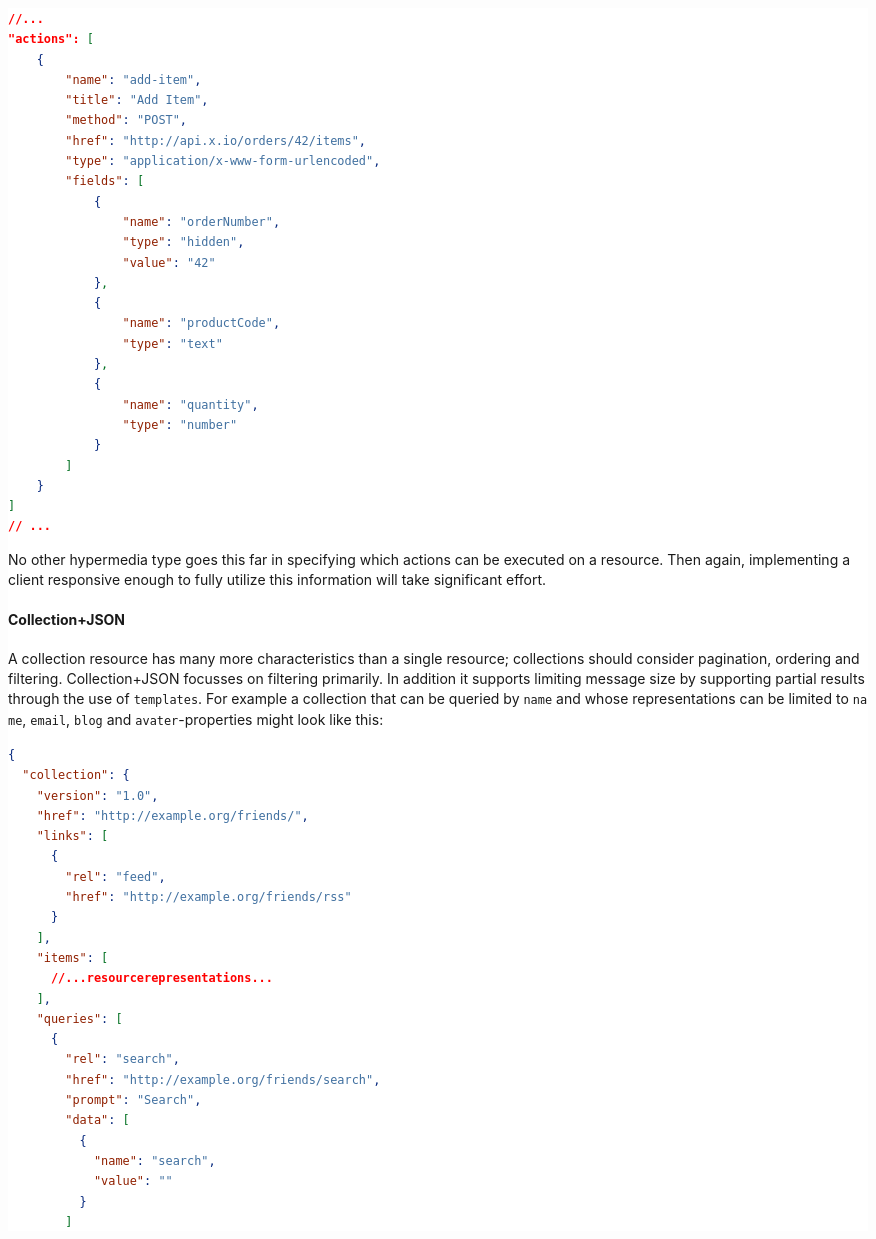 ```json
//...
"actions": [
    {
        "name": "add-item",
        "title": "Add Item",
        "method": "POST",
        "href": "http://api.x.io/orders/42/items",
        "type": "application/x-www-form-urlencoded",
        "fields": [
            {
                "name": "orderNumber",
                "type": "hidden",
                "value": "42"
            },
            {
                "name": "productCode",
                "type": "text"
            },
            {
                "name": "quantity",
                "type": "number"
            }
        ]
    }
]
// ...
```

No other hypermedia type goes this far in specifying which actions can be executed on a resource. Then again, implementing a client responsive enough to fully utilize this information will take significant effort.

#### Collection+JSON

A collection resource has many more characteristics than a single resource; collections should consider pagination, ordering and filtering. Collection+JSON focusses on filtering primarily. In addition it supports limiting message size by supporting partial results through the use of `templates`. For example a collection that can be queried by `name` and whose representations can be limited to `name`, `email`, `blog` and `avater`-properties might look like this:

```json
{
  "collection": {
    "version": "1.0",
    "href": "http://example.org/friends/",
    "links": [
      {
        "rel": "feed",
        "href": "http://example.org/friends/rss"
      }
    ],
    "items": [
      //...resourcerepresentations...
    ],
    "queries": [
      {
        "rel": "search",
        "href": "http://example.org/friends/search",
        "prompt": "Search",
        "data": [
          {
            "name": "search",
            "value": ""
          }
        ]
```